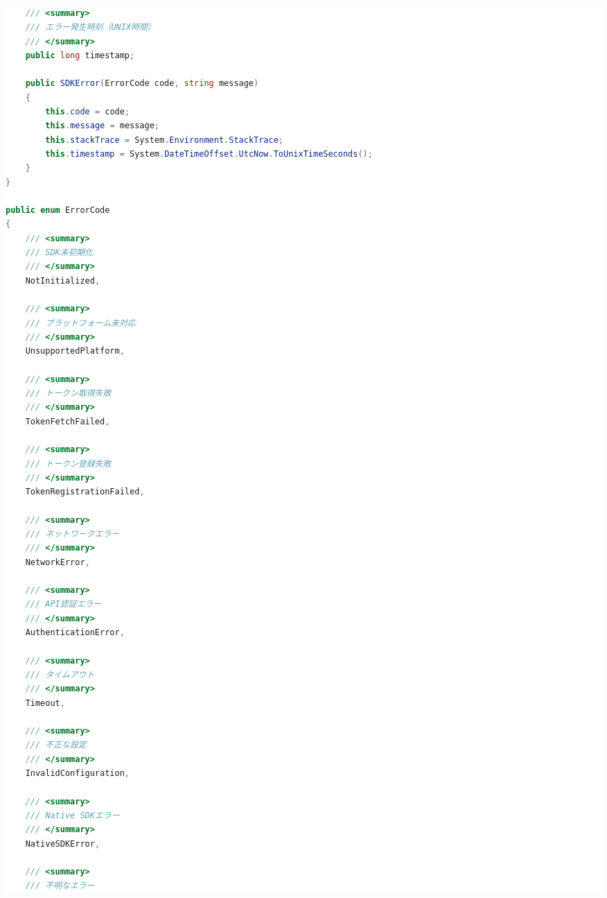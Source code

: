 ```csharp
    /// <summary>
    /// エラー発生時刻（UNIX時間）
    /// </summary>
    public long timestamp;

    public SDKError(ErrorCode code, string message)
    {
        this.code = code;
        this.message = message;
        this.stackTrace = System.Environment.StackTrace;
        this.timestamp = System.DateTimeOffset.UtcNow.ToUnixTimeSeconds();
    }
}

public enum ErrorCode
{
    /// <summary>
    /// SDK未初期化
    /// </summary>
    NotInitialized,

    /// <summary>
    /// プラットフォーム未対応
    /// </summary>
    UnsupportedPlatform,

    /// <summary>
    /// トークン取得失敗
    /// </summary>
    TokenFetchFailed,

    /// <summary>
    /// トークン登録失敗
    /// </summary>
    TokenRegistrationFailed,

    /// <summary>
    /// ネットワークエラー
    /// </summary>
    NetworkError,

    /// <summary>
    /// API認証エラー
    /// </summary>
    AuthenticationError,

    /// <summary>
    /// タイムアウト
    /// </summary>
    Timeout,

    /// <summary>
    /// 不正な設定
    /// </summary>
    InvalidConfiguration,

    /// <summary>
    /// Native SDKエラー
    /// </summary>
    NativeSDKError,

    /// <summary>
    /// 不明なエラー
```